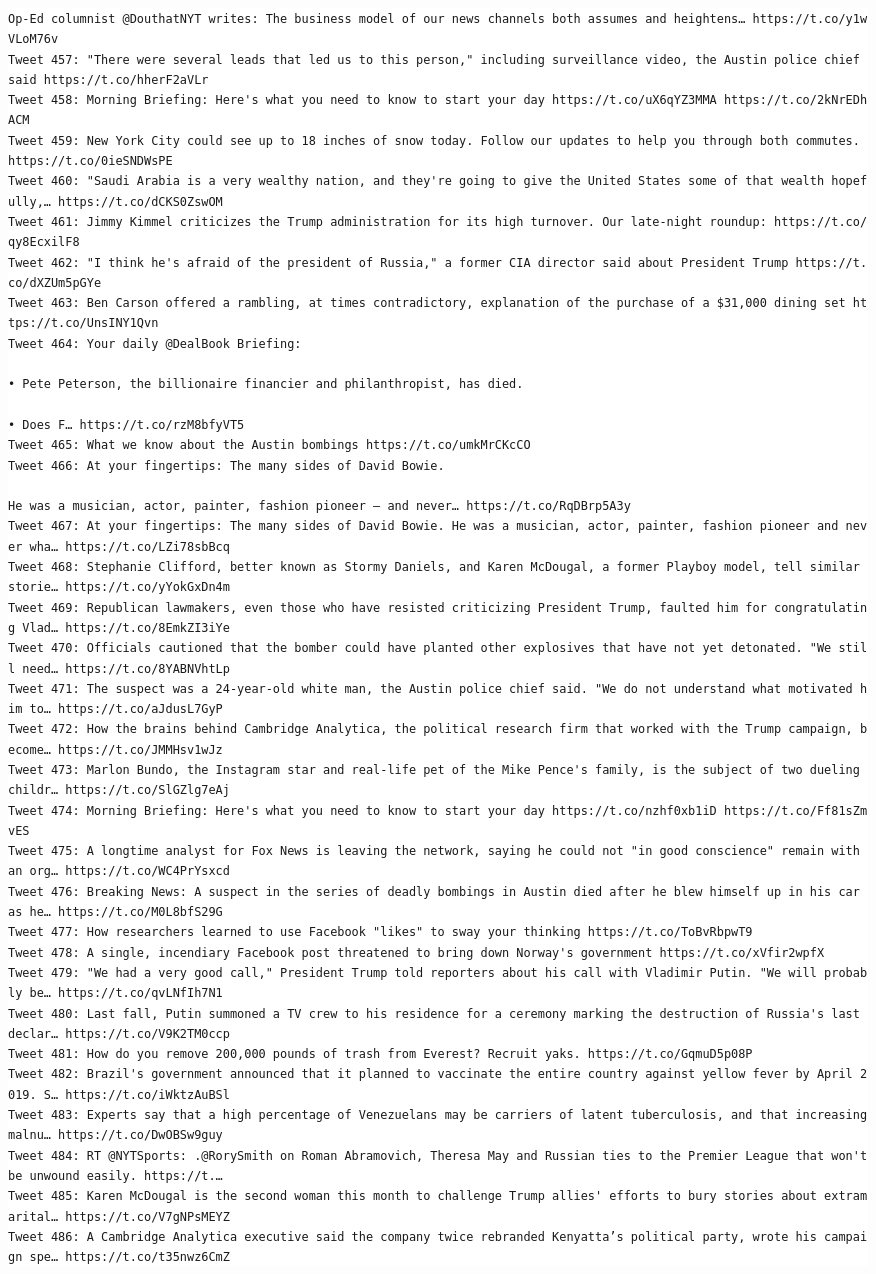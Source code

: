    Op-Ed columnist @DouthatNYT writes: The business model of our news channels both assumes and heightens… https://t.co/y1wVLoM76v
    Tweet 457: "There were several leads that led us to this person," including surveillance video, the Austin police chief said https://t.co/hherF2aVLr
    Tweet 458: Morning Briefing: Here's what you need to know to start your day https://t.co/uX6qYZ3MMA https://t.co/2kNrEDhACM
    Tweet 459: New York City could see up to 18 inches of snow today. Follow our updates to help you through both commutes. https://t.co/0ieSNDWsPE
    Tweet 460: "Saudi Arabia is a very wealthy nation, and they're going to give the United States some of that wealth hopefully,… https://t.co/dCKS0ZswOM
    Tweet 461: Jimmy Kimmel criticizes the Trump administration for its high turnover. Our late-night roundup: https://t.co/qy8EcxilF8
    Tweet 462: "I think he's afraid of the president of Russia," a former CIA director said about President Trump https://t.co/dXZUm5pGYe
    Tweet 463: Ben Carson offered a rambling, at times contradictory, explanation of the purchase of a $31,000 dining set https://t.co/UnsINY1Qvn
    Tweet 464: Your daily @DealBook Briefing: 
    
    • Pete Peterson, the billionaire financier and philanthropist, has died.
    
    • Does F… https://t.co/rzM8bfyVT5
    Tweet 465: What we know about the Austin bombings https://t.co/umkMrCKcCO
    Tweet 466: At your fingertips: The many sides of David Bowie. 
    
    He was a musician, actor, painter, fashion pioneer — and never… https://t.co/RqDBrp5A3y
    Tweet 467: At your fingertips: The many sides of David Bowie. He was a musician, actor, painter, fashion pioneer and never wha… https://t.co/LZi78sbBcq
    Tweet 468: Stephanie Clifford, better known as Stormy Daniels, and Karen McDougal, a former Playboy model, tell similar storie… https://t.co/yYokGxDn4m
    Tweet 469: Republican lawmakers, even those who have resisted criticizing President Trump, faulted him for congratulating Vlad… https://t.co/8EmkZI3iYe
    Tweet 470: Officials cautioned that the bomber could have planted other explosives that have not yet detonated. "We still need… https://t.co/8YABNVhtLp
    Tweet 471: The suspect was a 24-year-old white man, the Austin police chief said. "We do not understand what motivated him to… https://t.co/aJdusL7GyP
    Tweet 472: How the brains behind Cambridge Analytica, the political research firm that worked with the Trump campaign, become… https://t.co/JMMHsv1wJz
    Tweet 473: Marlon Bundo, the Instagram star and real-life pet of the Mike Pence's family, is the subject of two dueling childr… https://t.co/SlGZlg7eAj
    Tweet 474: Morning Briefing: Here's what you need to know to start your day https://t.co/nzhf0xb1iD https://t.co/Ff81sZmvES
    Tweet 475: A longtime analyst for Fox News is leaving the network, saying he could not "in good conscience" remain with an org… https://t.co/WC4PrYsxcd
    Tweet 476: Breaking News: A suspect in the series of deadly bombings in Austin died after he blew himself up in his car as he… https://t.co/M0L8bfS29G
    Tweet 477: How researchers learned to use Facebook "likes" to sway your thinking https://t.co/ToBvRbpwT9
    Tweet 478: A single, incendiary Facebook post threatened to bring down Norway's government https://t.co/xVfir2wpfX
    Tweet 479: "We had a very good call," President Trump told reporters about his call with Vladimir Putin. "We will probably be… https://t.co/qvLNfIh7N1
    Tweet 480: Last fall, Putin summoned a TV crew to his residence for a ceremony marking the destruction of Russia's last declar… https://t.co/V9K2TM0ccp
    Tweet 481: How do you remove 200,000 pounds of trash from Everest? Recruit yaks. https://t.co/GqmuD5p08P
    Tweet 482: Brazil's government announced that it planned to vaccinate the entire country against yellow fever by April 2019. S… https://t.co/iWktzAuBSl
    Tweet 483: Experts say that a high percentage of Venezuelans may be carriers of latent tuberculosis, and that increasing malnu… https://t.co/DwOBSw9guy
    Tweet 484: RT @NYTSports: .@RorySmith on Roman Abramovich, Theresa May and Russian ties to the Premier League that won't be unwound easily. https://t.…
    Tweet 485: Karen McDougal is the second woman this month to challenge Trump allies' efforts to bury stories about extramarital… https://t.co/V7gNPsMEYZ
    Tweet 486: A Cambridge Analytica executive said the company twice rebranded Kenyatta’s political party, wrote his campaign spe… https://t.co/t35nwz6CmZ